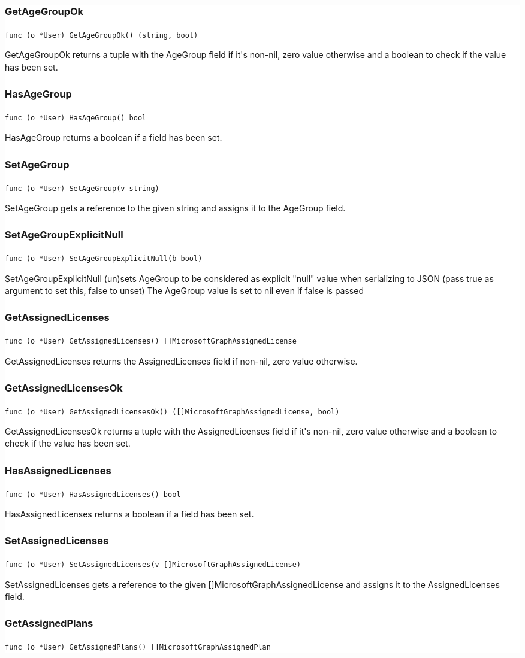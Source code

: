 ### GetAgeGroupOk

`func (o *User) GetAgeGroupOk() (string, bool)`

GetAgeGroupOk returns a tuple with the AgeGroup field if it's non-nil, zero value otherwise
and a boolean to check if the value has been set.

### HasAgeGroup

`func (o *User) HasAgeGroup() bool`

HasAgeGroup returns a boolean if a field has been set.

### SetAgeGroup

`func (o *User) SetAgeGroup(v string)`

SetAgeGroup gets a reference to the given string and assigns it to the AgeGroup field.

### SetAgeGroupExplicitNull

`func (o *User) SetAgeGroupExplicitNull(b bool)`

SetAgeGroupExplicitNull (un)sets AgeGroup to be considered as explicit "null" value
when serializing to JSON (pass true as argument to set this, false to unset)
The AgeGroup value is set to nil even if false is passed
### GetAssignedLicenses

`func (o *User) GetAssignedLicenses() []MicrosoftGraphAssignedLicense`

GetAssignedLicenses returns the AssignedLicenses field if non-nil, zero value otherwise.

### GetAssignedLicensesOk

`func (o *User) GetAssignedLicensesOk() ([]MicrosoftGraphAssignedLicense, bool)`

GetAssignedLicensesOk returns a tuple with the AssignedLicenses field if it's non-nil, zero value otherwise
and a boolean to check if the value has been set.

### HasAssignedLicenses

`func (o *User) HasAssignedLicenses() bool`

HasAssignedLicenses returns a boolean if a field has been set.

### SetAssignedLicenses

`func (o *User) SetAssignedLicenses(v []MicrosoftGraphAssignedLicense)`

SetAssignedLicenses gets a reference to the given []MicrosoftGraphAssignedLicense and assigns it to the AssignedLicenses field.

### GetAssignedPlans

`func (o *User) GetAssignedPlans() []MicrosoftGraphAssignedPlan`

